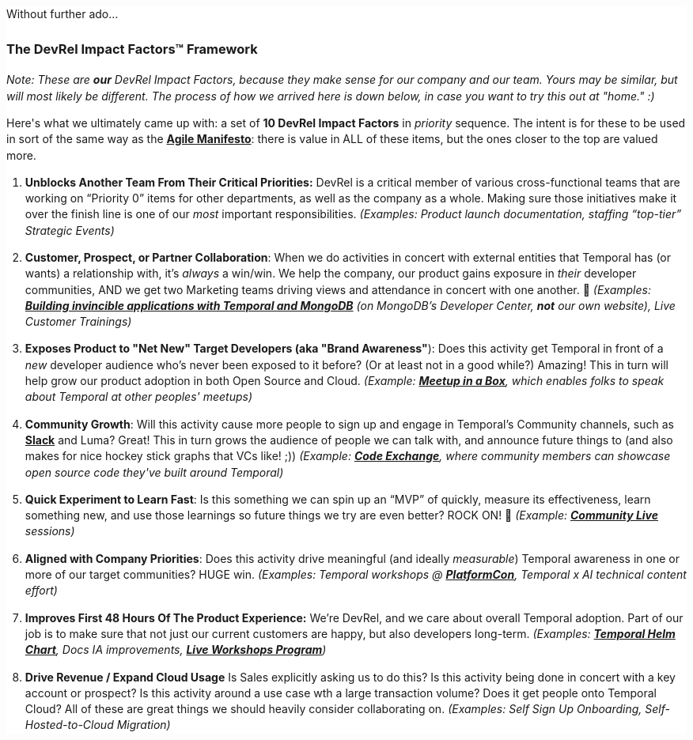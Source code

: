 
Without further ado...

### **The DevRel Impact Factors™ Framework**

*Note: These are* ***our*** *DevRel Impact Factors, because they make sense for our company and our team. Yours may be similar, but will most likely be different. The process of how we arrived here is down below, in case you want to try this out at "home." :)*

Here's what we ultimately came up with: a set of **10 DevRel Impact Factors** in *priority* sequence. The intent is for these to be used in sort of the same way as the [**Agile Manifesto**](https://agilemanifesto.org/): there is value in ALL of these items, but the ones closer to the top are valued more.

1. **Unblocks Another Team From Their Critical Priorities:** DevRel is a critical member of various cross-functional teams that are working on “Priority 0” items for other departments, as well as the company as a whole. Making sure those initiatives make it over the finish line is one of our *most* important responsibilities. *(Examples: Product launch documentation, staffing “top-tier” Strategic Events)*
    
2. **Customer, Prospect, or Partner Collaboration**: When we do activities in concert with external entities that Temporal has (or wants) a relationship with, it’s *always* a win/win. We help the company, our product gains exposure in *their* developer communities, AND we get two Marketing teams driving views and attendance in concert with one another. 🤝 *(Examples:* [***Building invincible applications with Temporal and MongoDB***](https://www.mongodb.com/developer/languages/java/building-applications-temporal/) *(on MongoDB’s Developer Center,* ***not*** *our own website), Live Customer Trainings)*
    
3. **Exposes Product to "Net New" Target Developers (aka "Brand Awareness"**): Does this activity get Temporal in front of a *new* developer audience who’s never been exposed to it before? (Or at least not in a good while?) Amazing! This in turn will help grow our product adoption in both Open Source and Cloud. *(Example:* [***Meetup in a Box***](https://learn.temporal.io/meetup_in_a_box/)*, which enables folks to speak about Temporal at other peoples' meetups)*
    
4. **Community Growth**: Will this activity cause more people to sign up and engage in Temporal’s Community channels, such as [**Slack**](https://t.mp/slack) and Luma? Great! This in turn grows the audience of people we can talk with, and announce future things to (and also makes for nice hockey stick graphs that VCs like! ;)) *(Example:* [***Code Exchange***](https://temporal.io/code-exchange)*, where community members can showcase open source code they've built around Temporal)*
    
5. **Quick Experiment to Learn Fast**: Is this something we can spin up an “MVP” of quickly, measure its effectiveness, learn something new, and use those learnings so future things we try are even better? ROCK ON! 🤘 *(Example:* [***Community Live***](https://community.temporal.io/tag/community-live) *sessions)*
    
6. **Aligned with Company Priorities**: Does this activity drive meaningful (and ideally *measurable*) Temporal awareness in one or more of our target communities? HUGE win. *(Examples: Temporal workshops @* [***PlatformCon***](https://platformcon.com/)*, Temporal x AI technical content effort)*
    
7. **Improves First 48 Hours Of The Product Experience:** We’re DevRel, and we care about overall Temporal adoption. Part of our job is to make sure that not just our current customers are happy, but also developers long-term. *(Examples:* [***Temporal Helm Chart***](https://github.com/temporalio/helm-charts)*, Docs IA improvements,* [***Live Workshops Program***](https://learn.temporal.io/community_programs/live_course_delivery/)*)*
    
8. **Drive Revenue / Expand Cloud Usage** Is Sales explicitly asking us to do this? Is this activity being done in concert with a key account or prospect? Is this activity around a use case wth a large transaction volume? Does it get people onto Temporal Cloud? All of these are great things we should heavily consider collaborating on. *(Examples: Self Sign Up Onboarding, Self-Hosted-to-Cloud Migration)*
    